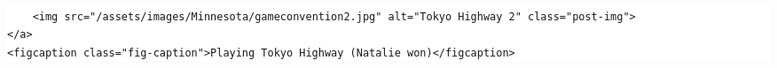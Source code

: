         <img src="/assets/images/Minnesota/gameconvention2.jpg" alt="Tokyo Highway 2" class="post-img">
    </a>
    <figcaption class="fig-caption">Playing Tokyo Highway (Natalie won)</figcaption>
</figure>
 